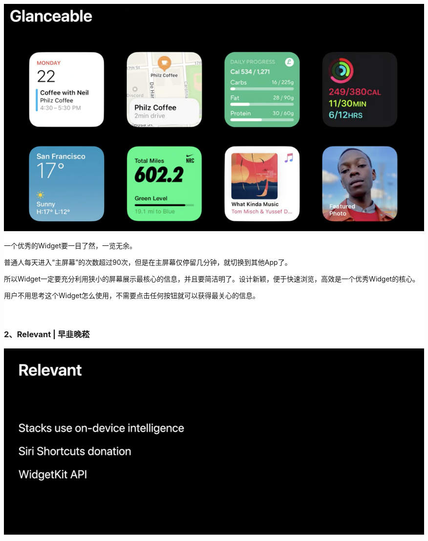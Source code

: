 ![Alt text](../images/widget/1.png)

一个优秀的Widget要一目了然，一览无余。

普通人每天进入“主屏幕”的次数超过90次，但是在主屏幕仅停留几分钟，就切换到其他App了。

所以Widget一定要充分利用狭小的屏幕展示最核心的信息，并且要简洁明了。设计新颖，便于快速浏览，高效是一个优秀Widget的核心。

用户不用思考这个Widget怎么使用，不需要点击任何按钮就可以获得最关心的信息。

<br>

### 2、Relevant | 早韭晚菘


![Alt text](../images/widget/2.png)
